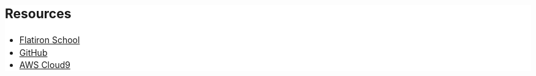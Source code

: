 ## Resources

- [Flatiron School][]
- [GitHub][]
- [AWS Cloud9][cloud9]

[resource limits]: https://aws.amazon.com/free/?all-free-tier.sort-by=item.additionalFields.SortRank&all-free-tier.sort-order=asc&awsf.Free%20Tier%20Types=*all
[aws pricing]: https://aws.amazon.com/cloud9/pricing/
[Connected Apps]: https://portal.flatironschool.com/account/github
[GitHub]: https://github.com/
[Flatiron School]: https://portal.flatironschool.com/
[cloud9]: https://aws.amazon.com/cloud9/
